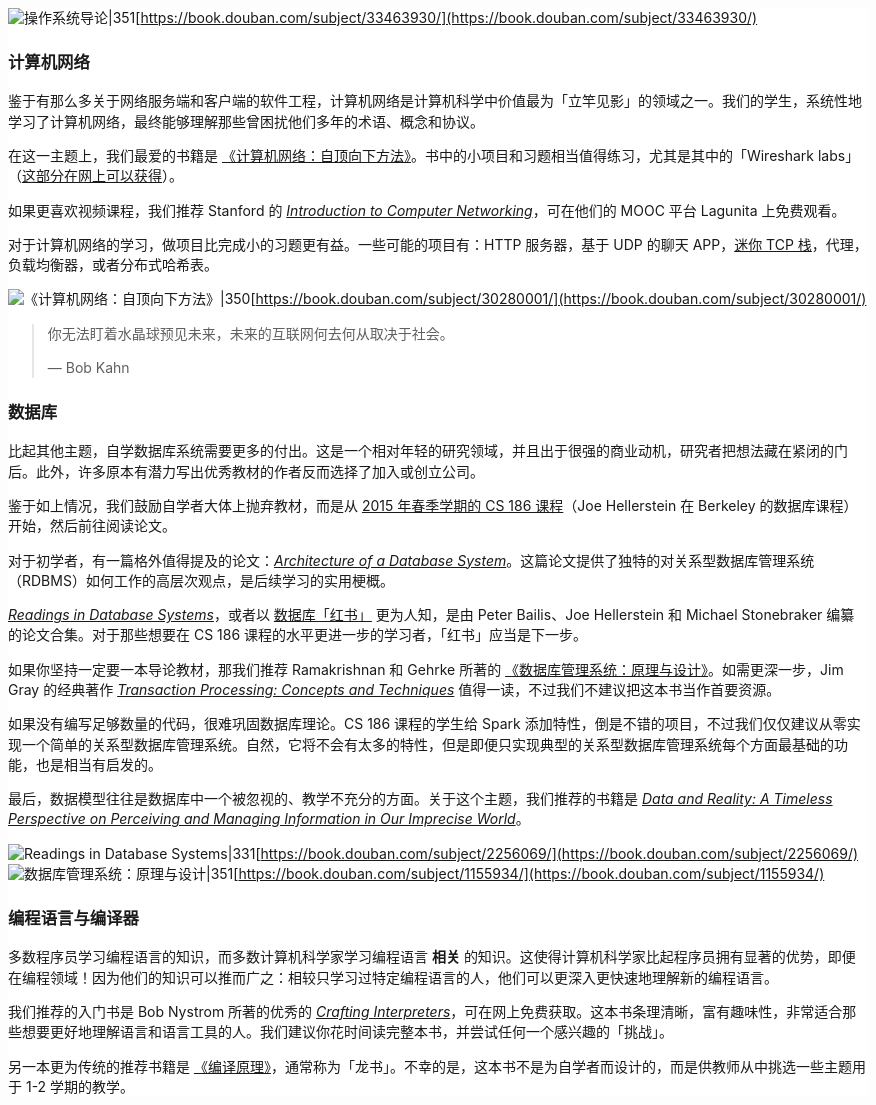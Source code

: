 ![操作系统导论|351](操作系统导论.jpg)[https://book.douban.com/subject/33463930/](https://book.douban.com/subject/33463930/)

### 计算机网络

鉴于有那么多关于网络服务端和客户端的软件工程，计算机网络是计算机科学中价值最为「立竿见影」的领域之一。我们的学生，系统性地学习了计算机网络，最终能够理解那些曾困扰他们多年的术语、概念和协议。

在这一主题上，我们最爱的书籍是 [《计算机网络：自顶向下方法》](https://book.douban.com/subject/30280001/)。书中的小项目和习题相当值得练习，尤其是其中的「Wireshark labs」（[这部分在网上可以获得](http://www-net.cs.umass.edu/wireshark-labs/)）。

如果更喜欢视频课程，我们推荐 Stanford 的 [*Introduction to Computer Networking*](https://lagunita.stanford.edu/courses/Engineering/Networking-SP/SelfPaced/about)，可在他们的 MOOC 平台 Lagunita 上免费观看。

对于计算机网络的学习，做项目比完成小的习题更有益。一些可能的项目有：HTTP 服务器，基于 UDP 的聊天 APP，[迷你 TCP 栈](http://jvns.ca/blog/2014/08/12/what-happens-if-you-write-a-tcp-stack-in-python/)，代理，负载均衡器，或者分布式哈希表。

![《计算机网络：自顶向下方法》|350](《计算机网络：自顶向下方法》.jpg)[https://book.douban.com/subject/30280001/](https://book.douban.com/subject/30280001/)

> 你无法盯着水晶球预见未来，未来的互联网何去何从取决于社会。
>
> — Bob Kahn

### 数据库

比起其他主题，自学数据库系统需要更多的付出。这是一个相对年轻的研究领域，并且出于很强的商业动机，研究者把想法藏在紧闭的门后。此外，许多原本有潜力写出优秀教材的作者反而选择了加入或创立公司。

鉴于如上情况，我们鼓励自学者大体上抛弃教材，而是从 [2015 年春季学期的 CS 186 课程](https://archive.org/details/UCBerkeley_Course_Computer_Science_186)（Joe Hellerstein 在 Berkeley 的数据库课程）开始，然后前往阅读论文。

对于初学者，有一篇格外值得提及的论文：[*Architecture of a Database System*](http://db.cs.berkeley.edu/papers/fntdb07-architecture.pdf)。这篇论文提供了独特的对关系型数据库管理系统（RDBMS）如何工作的高层次观点，是后续学习的实用梗概。

[*Readings in Database Systems*](https://book.douban.com/subject/2256069/)，或者以 [数据库「红书」](http://www.redbook.io/) 更为人知，是由 Peter Bailis、Joe Hellerstein 和 Michael Stonebraker 编纂的论文合集。对于那些想要在 CS 186 课程的水平更进一步的学习者，「红书」应当是下一步。

如果你坚持一定要一本导论教材，那我们推荐 Ramakrishnan 和 Gehrke 所著的 [《数据库管理系统：原理与设计》](https://book.douban.com/subject/1155934/)。如需更深一步，Jim Gray 的经典著作 [*Transaction Processing: Concepts and Techniques*](https://book.douban.com/subject/2586390/) 值得一读，不过我们不建议把这本书当作首要资源。

如果没有编写足够数量的代码，很难巩固数据库理论。CS 186 课程的学生给 Spark 添加特性，倒是不错的项目，不过我们仅仅建议从零实现一个简单的关系型数据库管理系统。自然，它将不会有太多的特性，但是即便只实现典型的关系型数据库管理系统每个方面最基础的功能，也是相当有启发的。

最后，数据模型往往是数据库中一个被忽视的、教学不充分的方面。关于这个主题，我们推荐的书籍是 [*Data and Reality: A Timeless Perspective on Perceiving and Managing Information in Our Imprecise World*](https://book.douban.com/subject/17915870/)。

![Readings in Database Systems|331](Readings_in_Database_Systems.jpg)[https://book.douban.com/subject/2256069/](https://book.douban.com/subject/2256069/) ![数据库管理系统：原理与设计|351](数据库管理系统：原理与设计.jpg)[https://book.douban.com/subject/1155934/](https://book.douban.com/subject/1155934/)

### 编程语言与编译器

多数程序员学习编程语言的知识，而多数计算机科学家学习编程语言 **相关** 的知识。这使得计算机科学家比起程序员拥有显著的优势，即便在编程领域！因为他们的知识可以推而广之：相较只学习过特定编程语言的人，他们可以更深入更快速地理解新的编程语言。

我们推荐的入门书是 Bob Nystrom 所著的优秀的 [*Crafting Interpreters*](https://craftinginterpreters.com/contents.html)，可在网上免费获取。这本书条理清晰，富有趣味性，非常适合那些想要更好地理解语言和语言工具的人。我们建议你花时间读完整本书，并尝试任何一个感兴趣的「挑战」。

另一本更为传统的推荐书籍是 [《编译原理》](https://book.douban.com/subject/3296317/)，通常称为「龙书」。不幸的是，这本书不是为自学者而设计的，而是供教师从中挑选一些主题用于 1-2 学期的教学。
